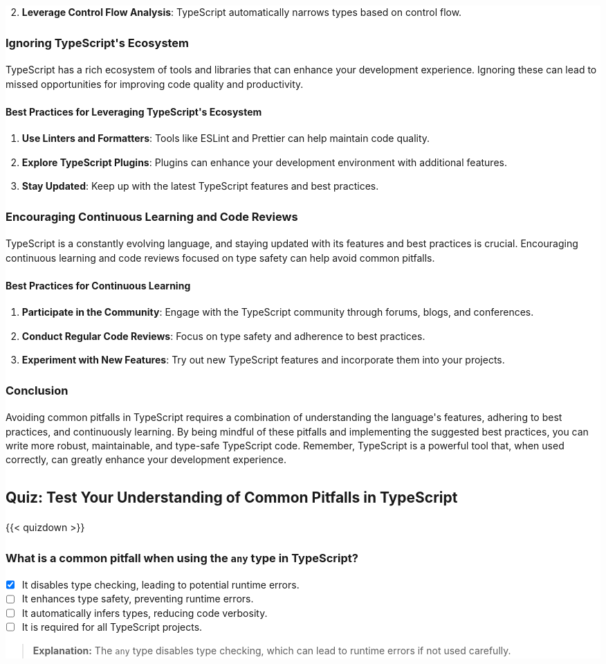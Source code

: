 2. **Leverage Control Flow Analysis**: TypeScript automatically narrows types based on control flow.

### Ignoring TypeScript's Ecosystem

TypeScript has a rich ecosystem of tools and libraries that can enhance your development experience. Ignoring these can lead to missed opportunities for improving code quality and productivity.

#### Best Practices for Leveraging TypeScript's Ecosystem

1. **Use Linters and Formatters**: Tools like ESLint and Prettier can help maintain code quality.

2. **Explore TypeScript Plugins**: Plugins can enhance your development environment with additional features.

3. **Stay Updated**: Keep up with the latest TypeScript features and best practices.

### Encouraging Continuous Learning and Code Reviews

TypeScript is a constantly evolving language, and staying updated with its features and best practices is crucial. Encouraging continuous learning and code reviews focused on type safety can help avoid common pitfalls.

#### Best Practices for Continuous Learning

1. **Participate in the Community**: Engage with the TypeScript community through forums, blogs, and conferences.

2. **Conduct Regular Code Reviews**: Focus on type safety and adherence to best practices.

3. **Experiment with New Features**: Try out new TypeScript features and incorporate them into your projects.

### Conclusion

Avoiding common pitfalls in TypeScript requires a combination of understanding the language's features, adhering to best practices, and continuously learning. By being mindful of these pitfalls and implementing the suggested best practices, you can write more robust, maintainable, and type-safe TypeScript code. Remember, TypeScript is a powerful tool that, when used correctly, can greatly enhance your development experience.

## Quiz: Test Your Understanding of Common Pitfalls in TypeScript

{{< quizdown >}}

### What is a common pitfall when using the `any` type in TypeScript?

- [x] It disables type checking, leading to potential runtime errors.
- [ ] It enhances type safety, preventing runtime errors.
- [ ] It automatically infers types, reducing code verbosity.
- [ ] It is required for all TypeScript projects.

> **Explanation:** The `any` type disables type checking, which can lead to runtime errors if not used carefully.

